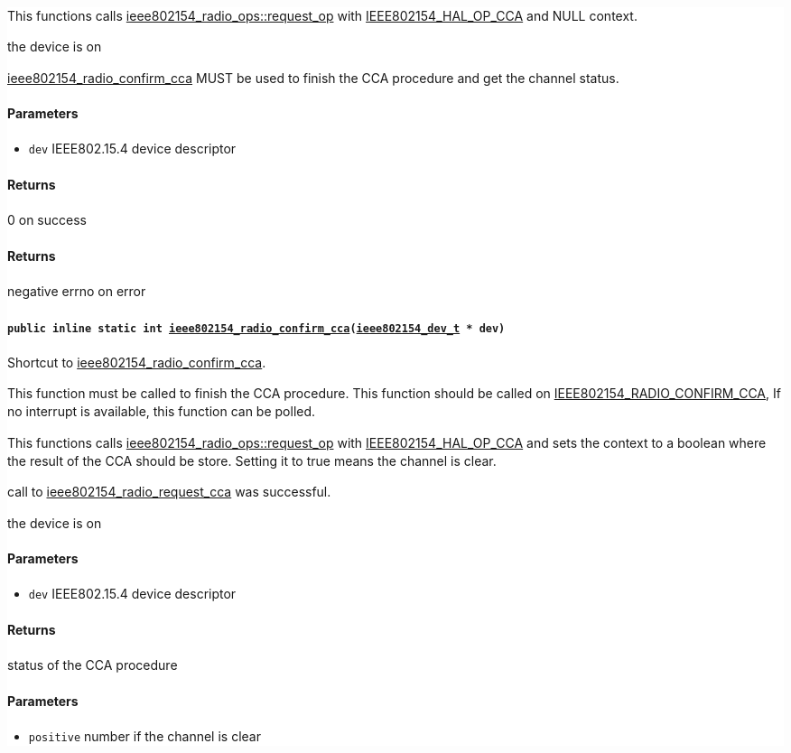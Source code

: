 This functions calls [ieee802154_radio_ops::request_op](./doc/starlight-docs/src/content/docs/apidoc/api-drivers_ieee802154_hal.md#structieee802154__radio__ops_1a1c9f0d91722096c9209ebe60d165cd1d) with [IEEE802154_HAL_OP_CCA](./doc/starlight-docs/src/content/docs/apidoc/api-undefined.md#group__drivers__ieee802154__hal_1gga7707dca87cf13d839bcdce67f392b13da6263ed3f80ea4650d1c41a1339682d1a) and NULL context.

the device is on

[ieee802154_radio_confirm_cca](./doc/starlight-docs/src/content/docs/apidoc/api-undefined.md#group__drivers__ieee802154__hal_1ga2cd76d1fb6e3af46892f5d56b033e5fb) MUST be used to finish the CCA procedure and get the channel status.

#### Parameters
* `dev` IEEE802.15.4 device descriptor

#### Returns
0 on success 

#### Returns
negative errno on error

#### `public inline static int `[`ieee802154_radio_confirm_cca`](#group__drivers__ieee802154__hal_1ga2cd76d1fb6e3af46892f5d56b033e5fb)`(`[`ieee802154_dev_t`](./doc/starlight-docs/src/content/docs/apidoc/api-undefined.md#group__drivers__ieee802154__hal_1ga4715febafac1cf09aab1cc3cdeb1460e)` * dev)` 

Shortcut to [ieee802154_radio_confirm_cca](./doc/starlight-docs/src/content/docs/apidoc/api-undefined.md#group__drivers__ieee802154__hal_1ga2cd76d1fb6e3af46892f5d56b033e5fb).

This function must be called to finish the CCA procedure. This function should be called on [IEEE802154_RADIO_CONFIRM_CCA](./doc/starlight-docs/src/content/docs/apidoc/api-undefined.md#group__drivers__ieee802154__hal_1gga6d79cb0254fffa7d10d27a3a5b9836b5a852192a298ea6b5409a5be1caf25a3fb), If no interrupt is available, this function can be polled.

This functions calls [ieee802154_radio_ops::request_op](./doc/starlight-docs/src/content/docs/apidoc/api-drivers_ieee802154_hal.md#structieee802154__radio__ops_1a1c9f0d91722096c9209ebe60d165cd1d) with [IEEE802154_HAL_OP_CCA](./doc/starlight-docs/src/content/docs/apidoc/api-undefined.md#group__drivers__ieee802154__hal_1gga7707dca87cf13d839bcdce67f392b13da6263ed3f80ea4650d1c41a1339682d1a) and sets the context to a boolean where the result of the CCA should be store. Setting it to true means the channel is clear.

call to [ieee802154_radio_request_cca](./doc/starlight-docs/src/content/docs/apidoc/api-undefined.md#group__drivers__ieee802154__hal_1ga6239c5fb669290a642fd226f366ec19b) was successful. 

the device is on

#### Parameters
* `dev` IEEE802.15.4 device descriptor

#### Returns
status of the CCA procedure

#### Parameters
* `positive` number if the channel is clear 
